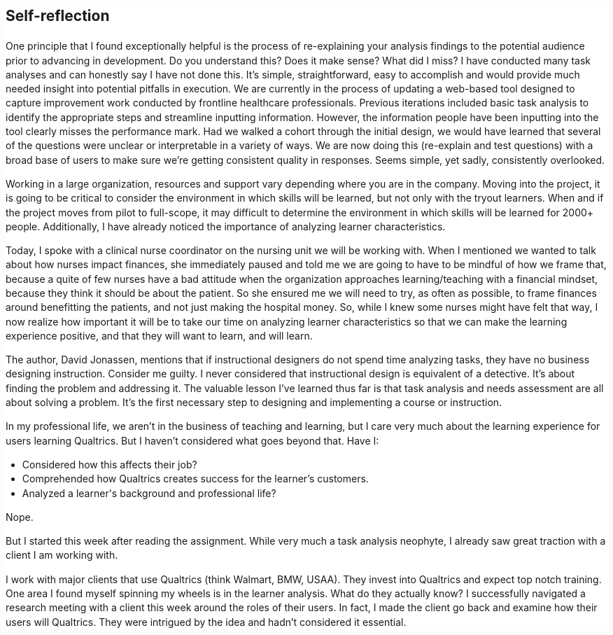 ## Self-reflection

One principle that I found exceptionally helpful is the process of re-explaining your analysis findings to the potential audience prior to advancing in development. Do you understand this? Does it make sense? What did I miss? I have conducted many task analyses and can honestly say I have not done this. It’s simple, straightforward, easy to accomplish and would provide much needed insight into potential pitfalls in execution. We are currently in the process of updating a web-based tool designed to capture improvement work conducted by frontline healthcare professionals. Previous iterations included basic task analysis to identify the appropriate steps and streamline inputting information. However, the information people have been inputting into the tool clearly misses the performance mark. Had we walked a cohort through the initial design, we would have learned that several of the questions were unclear or interpretable in a variety of ways. We are now doing this (re-explain and test questions) with a broad base of users to make sure we’re getting consistent quality in responses. Seems simple, yet sadly, consistently overlooked.

Working in a large organization, resources and support vary depending where you are in the company. Moving into the project, it is going to be critical to consider the environment in which skills will be learned, but not only with the tryout learners. When and if the project moves from pilot to full-scope, it may difficult to determine the environment in which skills will be learned for 2000+ people. Additionally, I have already noticed the importance of analyzing learner characteristics. 

Today, I spoke with a clinical nurse coordinator on the nursing unit we will be working with. When I mentioned we wanted to talk about how nurses impact finances, she immediately paused and told me we are going to have to be mindful of how we frame that, because a quite of few nurses have a bad attitude when the organization approaches learning/teaching with a financial mindset, because they think it should be about the patient. So she ensured me we will need to try, as often as possible, to frame finances around benefitting the patients, and not just making the hospital money. So, while I knew some nurses might have felt that way, I now realize how important it will be to take our time on analyzing learner characteristics so that we can make the learning experience positive, and that they will want to learn, and will learn. 

The author, David Jonassen, mentions that if instructional designers do not spend time analyzing tasks, they have no business designing instruction. Consider me guilty. I never considered that instructional design is equivalent of a detective. It’s about finding the problem and addressing it. The valuable lesson I’ve learned thus far is that task analysis and needs assessment are all about solving a problem. It’s the first necessary step to designing and implementing a course or instruction.

In my professional life, we aren’t in the business of teaching and learning, but I care very much about the learning experience for users learning Qualtrics. But I haven’t considered what goes beyond that. Have I:
* Considered how this affects their job?
* Comprehended how Qualtrics creates success for the learner’s customers.
* Analyzed a learner's background and professional life?

Nope. 

But I started this week after reading the assignment. While very much a task analysis neophyte, I already saw great traction with a client I am working with. 

I work with major clients that use Qualtrics (think Walmart, BMW, USAA). They invest into Qualtrics and expect top notch training. One area I found myself spinning my wheels is in the learner analysis. What do they actually know? I successfully navigated a research meeting with a client this week around the roles of their users. In fact, I made the client go back and examine how their users will Qualtrics. They were intrigued by the idea and hadn’t considered it essential.
